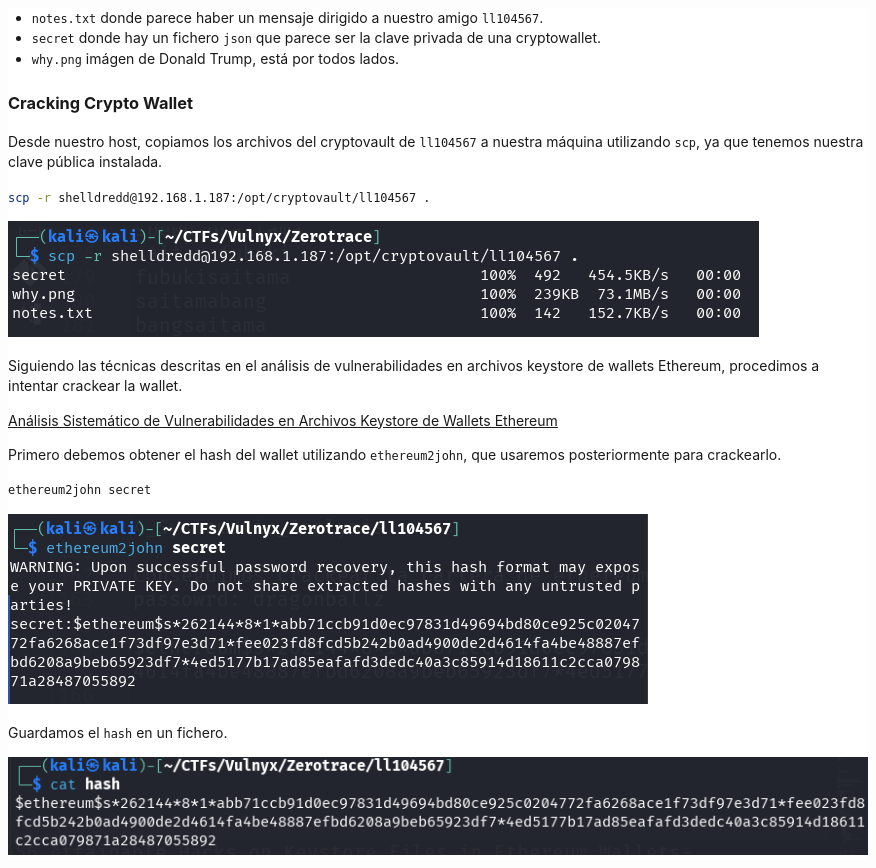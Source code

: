    - `notes.txt` donde parece haber un mensaje dirigido a nuestro amigo `ll104567`.
   - `secret` donde hay un fichero `json` que parece ser la clave privada de una cryptowallet.
   - `why.png` imágen de Donald Trump, está por todos lados.

### Cracking Crypto Wallet

Desde nuestro host, copiamos los archivos del cryptovault de `ll104567` a nuestra máquina utilizando `scp`, ya que tenemos nuestra clave pública instalada.

```bash
scp -r shelldredd@192.168.1.187:/opt/cryptovault/ll104567 .
```

![scp vault](../../../assets/images/zerotrace/scp-vault.png)

Siguiendo las técnicas descritas en el análisis de vulnerabilidades en archivos keystore de wallets Ethereum, procedimos a intentar crackear la wallet.

[Análisis Sistemático de Vulnerabilidades en Archivos Keystore de Wallets Ethereum](https://www.researchgate.net/publication/337610456_Attainable_Hacks_on_Keystore_Files_in_Ethereum_Wallets-A_Systematic_Analysis)

Primero debemos obtener el hash del wallet utilizando `ethereum2john`, que usaremos posteriormente para crackearlo.

```bash
ethereum2john secret
```

![ethereum2john](../../../assets/images/zerotrace/ethereum2john.png)

Guardamos el `hash` en un fichero.

![ethereum2john](../../../assets/images/zerotrace/hash.png)
